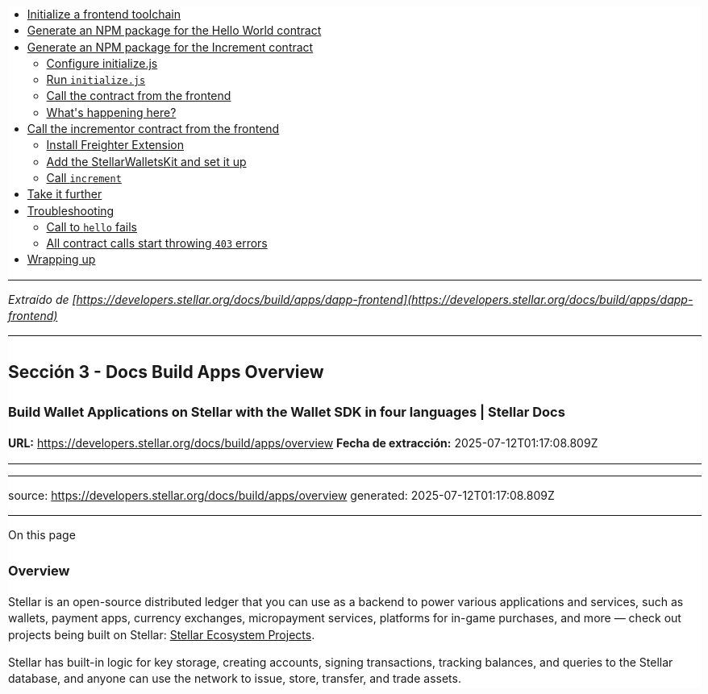 - [Initialize a frontend toolchain](#initialize-a-frontend-toolchain)
- [Generate an NPM package for the Hello World contract](#generate-an-npm-package-for-the-hello-world-contract)
- [Generate an NPM package for the Increment contract](#generate-an-npm-package-for-the-increment-contract)
  - [Configure initialize.js](#configure-initializejs)
  - [Run `initialize.js`](#run-initializejs)
  - [Call the contract from the frontend](#call-the-contract-from-the-frontend)
  - [What's happening here?](#whats-happening-here)
- [Call the incrementor contract from the frontend](#call-the-incrementor-contract-from-the-frontend)
  - [Install Freighter Extension](#install-freighter-extension)
  - [Add the StellarWalletsKit and set it up](#add-the-stellarwalletskit-and-set-it-up)
  - [Call `increment`](#call-increment)
- [Take it further](#take-it-further)
- [Troubleshooting](#troubleshooting)
  - [Call to `hello` fails](#call-to-hello-fails)
  - [All contract calls start throwing `403` errors](#all-contract-calls-start-throwing-403-errors)
- [Wrapping up](#wrapping-up)

---

_Extraído de [https://developers.stellar.org/docs/build/apps/dapp-frontend](https://developers.stellar.org/docs/build/apps/dapp-frontend)_

---

## Sección 3 - Docs Build Apps Overview

### Build Wallet Applications on Stellar with the Wallet SDK in four languages | Stellar Docs

**URL:** https://developers.stellar.org/docs/build/apps/overview
**Fecha de extracción:** 2025-07-12T01:17:08.809Z

---

---

source: https://developers.stellar.org/docs/build/apps/overview
generated: 2025-07-12T01:17:08.809Z

---

On this page

### Overview

Stellar is an open-source distributed ledger that you can use as a backend to power various applications and services, such as wallets, payment apps, currency exchanges, micropayment services, platforms for in-game purchases, and more — check out projects being built on Stellar: [Stellar Ecosystem Projects](https://stellar.org/ecosystem/projects#Projects).

Stellar has built-in logic for key storage, creating accounts, signing transactions, tracking balances, and queries to the Stellar database, and anyone can use the network to issue, store, transfer, and trade assets.
